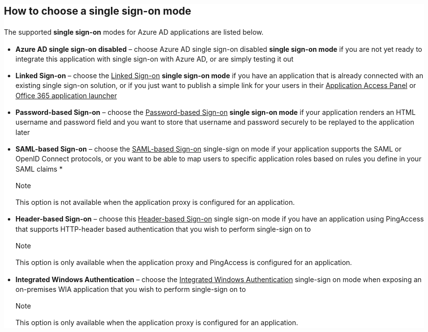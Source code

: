 ## How to choose a single sign-on mode

The supported **single sign-on** modes for Azure AD applications are listed below.

- **Azure AD single sign-on disabled** – choose Azure AD single sign-on disabled **single sign-on mode** if you are not yet ready to integrate this application with single sign-on with Azure AD, or are simply testing it out

- **Linked Sign-on** – choose the [Linked Sign-on](https://docs.microsoft.com/azure/active-directory/active-directory-appssoaccess-whatis#how-does-single-sign-on-with-azure-active-directory-work) **single sign-on mode** if you have an application that is already connected with an existing single sign-on solution, or if you just want to publish a simple link for your users in their [Application Access Panel](https://docs.microsoft.com/azure/active-directory/active-directory-saas-access-panel-introduction) or [Office 365 application launcher](https://login.microsoftonline.com/common/oauth2/authorize?response_mode=form_post&response_type=id_token&scope=openid&nonce=d508a995-f6d6-4b8a-81b8-825c71f1be46.636253878097046923&state=https%3a%2f%2fsupport.office.com%2farticle%2fMeet-the-Office-365-app-launcher-79f12104-6fed-442f-96a0-eb089a3f476a%3fui%3den-US%26rs%3den-US%26ad%3dUS&client_id=4b233688-031c-404b-9a80-a4f3f2351f90&redirect_uri=https%3a%2f%2fsupport.office.com%2fauth%2fsignin&login_hint=asteen%40microsoft.com&prompt=none)

- **Password-based Sign-on** – choose the [Password-based Sign-on](https://docs.microsoft.com/azure/active-directory/active-directory-appssoaccess-whatis#how-does-single-sign-on-with-azure-active-directory-work) **single sign-on mode** if your application renders an HTML username and password field and you want to store that username and password securely to be replayed to the application later

- **SAML-based Sign-on** – choose the [SAML-based Sign-on](https://docs.microsoft.com/azure/active-directory/active-directory-appssoaccess-whatis#how-does-single-sign-on-with-azure-active-directory-work) single-sign on mode if your application supports the SAML or OpenID Connect protocols, or you want to be able to map users to specific application roles based on rules you define in your SAML claims *

  >[!NOTE]
  >This option is not available when the application proxy is configured for an application.
  >
  >

- **Header-based Sign-on** – choose this [Header-based Sign-on](https://docs.microsoft.com/azure/active-directory/application-proxy-ping-access#what-is-pingaccess-for-azure-ad) single sign-on mode if you have an application using PingAccess that supports HTTP-header based authentication that you wish to perform single-sign on to 

  >[!NOTE]
  >This option is only available when the application proxy and PingAccess is configured for an application.
  >
  >

- **Integrated Windows Authentication** – choose the [Integrated Windows Authentication](https://docs.microsoft.com/azure/active-directory/active-directory-application-proxy-sso-using-kcd) single-sign on mode when exposing an on-premises WIA application that you wish to perform single-sign on to 

  >[!NOTE]
  >This option is only available when the application proxy is configured for an application.
  >
  >

